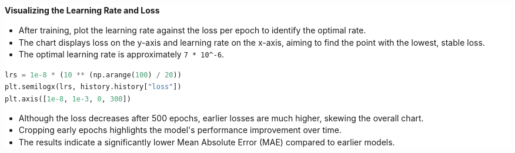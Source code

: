 **Visualizing the Learning Rate and Loss**

- After training, plot the learning rate against the loss per epoch to identify the optimal rate.  
- The chart displays loss on the y-axis and learning rate on the x-axis, aiming to find the point with the lowest, stable loss.  
- The optimal learning rate is approximately `7 * 10^-6`.

```python
lrs = 1e-8 * (10 ** (np.arange(100) / 20))
plt.semilogx(lrs, history.history["loss"])
plt.axis([1e-8, 1e-3, 0, 300])
```

- Although the loss decreases after 500 epochs, earlier losses are much higher, skewing the overall chart.  
- Cropping early epochs highlights the model's performance improvement over time.  
- The results indicate a significantly lower Mean Absolute Error (MAE) compared to earlier models.